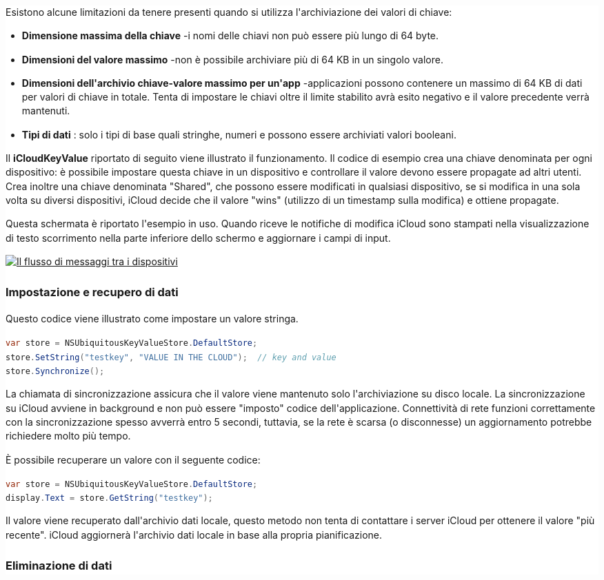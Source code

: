 Esistono alcune limitazioni da tenere presenti quando si utilizza l'archiviazione dei valori di chiave:

- **Dimensione massima della chiave** -i nomi delle chiavi non può essere più lungo di 64 byte.

- **Dimensioni del valore massimo** -non è possibile archiviare più di 64 KB in un singolo valore.

- **Dimensioni dell'archivio chiave-valore massimo per un'app** -applicazioni possono contenere un massimo di 64 KB di dati per valori di chiave in totale. Tenta di impostare le chiavi oltre il limite stabilito avrà esito negativo e il valore precedente verrà mantenuti.

- **Tipi di dati** : solo i tipi di base quali stringhe, numeri e possono essere archiviati valori booleani.

Il **iCloudKeyValue** riportato di seguito viene illustrato il funzionamento. Il codice di esempio crea una chiave denominata per ogni dispositivo: è possibile impostare questa chiave in un dispositivo e controllare il valore devono essere propagate ad altri utenti. Crea inoltre una chiave denominata "Shared", che possono essere modificati in qualsiasi dispositivo, se si modifica in una sola volta su diversi dispositivi, iCloud decide che il valore "wins" (utilizzo di un timestamp sulla modifica) e ottiene propagate.

Questa schermata è riportato l'esempio in uso. Quando riceve le notifiche di modifica iCloud sono stampati nella visualizzazione di testo scorrimento nella parte inferiore dello schermo e aggiornare i campi di input.



 [![](introduction-to-icloud-images/icloud-kv-arrows.png "Il flusso di messaggi tra i dispositivi")](introduction-to-icloud-images/icloud-kv-arrows.png#lightbox)

### <a name="setting-and-retrieving-data"></a>Impostazione e recupero di dati

Questo codice viene illustrato come impostare un valore stringa.

```csharp
var store = NSUbiquitousKeyValueStore.DefaultStore;
store.SetString("testkey", "VALUE IN THE CLOUD");  // key and value
store.Synchronize();
```

La chiamata di sincronizzazione assicura che il valore viene mantenuto solo l'archiviazione su disco locale. La sincronizzazione su iCloud avviene in background e non può essere "imposto" codice dell'applicazione. Connettività di rete funzioni correttamente con la sincronizzazione spesso avverrà entro 5 secondi, tuttavia, se la rete è scarsa (o disconnesse) un aggiornamento potrebbe richiedere molto più tempo.

È possibile recuperare un valore con il seguente codice:

```csharp
var store = NSUbiquitousKeyValueStore.DefaultStore;
display.Text = store.GetString("testkey");
```

Il valore viene recuperato dall'archivio dati locale, questo metodo non tenta di contattare i server iCloud per ottenere il valore "più recente". iCloud aggiornerà l'archivio dati locale in base alla propria pianificazione.

### <a name="deleting-data"></a>Eliminazione di dati
